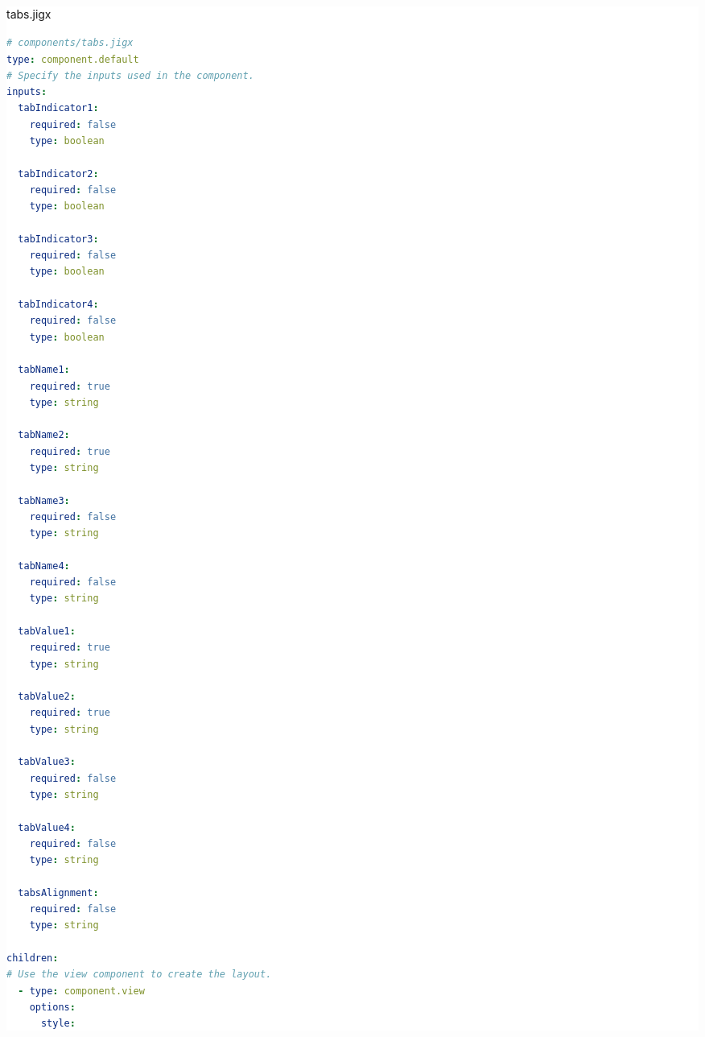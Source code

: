 tabs.jigx

```yaml
# components/tabs.jigx
type: component.default
# Specify the inputs used in the component.
inputs:
  tabIndicator1:
    required: false
    type: boolean
    
  tabIndicator2:
    required: false
    type: boolean
    
  tabIndicator3:
    required: false
    type: boolean
    
  tabIndicator4:
    required: false
    type: boolean
    
  tabName1:
    required: true
    type: string
    
  tabName2:
    required: true
    type: string
    
  tabName3:
    required: false
    type: string
    
  tabName4:
    required: false
    type: string
    
  tabValue1:
    required: true
    type: string
    
  tabValue2:
    required: true
    type: string
    
  tabValue3:
    required: false
    type: string
    
  tabValue4:
    required: false
    type: string
    
  tabsAlignment:
    required: false
    type: string

children:
# Use the view component to create the layout. 
  - type: component.view
    options:
      style:
```